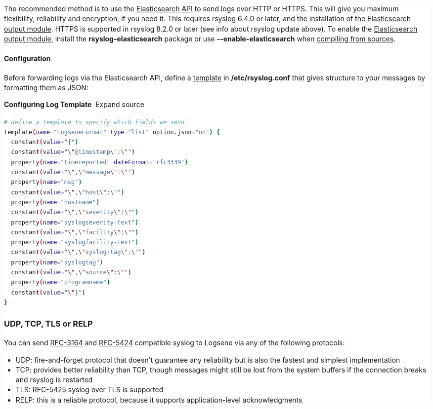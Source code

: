 The recommended method is to use the [Elasticsearch API](index-events-via-elasticsearch-api) to send logs over
HTTP or HTTPS. This will give you maximum flexibility, reliability and
encryption, if you need it. This requires rsyslog 6.4.0 or later, and
the installation of the [Elasticsearch output module](http://www.rsyslog.com/doc/omelasticsearch.html). HTTPS is
supported in rsyslog 8.2.0 or later (see info about rsyslog update
above). To enable the [Elasticsearch output module](http://www.rsyslog.com/doc/omelasticsearch.html), install the
**rsyslog-elasticsearch** package or use **--enable-elasticsearch** when
[compiling from sources](http://www.rsyslog.com/doc/build_from_repo.html).

#### Configuration

Before forwarding logs via the Elasticsearch API, define a
[template](http://www.rsyslog.com/doc/rsyslog_conf_templates.html) in
**/etc/rsyslog.conf** that gives structure to your messages by
formatting them as JSON:

**Configuring Log Template**  Expand source 

``` bash
# define a template to specify which fields we send
template(name="LogseneFormat" type="list" option.json="on") {
  constant(value="{")
  constant(value="\"@timestamp\":\"")
  property(name="timereported" dateFormat="rfc3339")
  constant(value="\",\"message\":\"")
  property(name="msg")
  constant(value="\",\"host\":\"")
  property(name="hostname")
  constant(value="\",\"severity\":\"")
  property(name="syslogseverity-text")
  constant(value="\",\"facility\":\"")
  property(name="syslogfacility-text")
  constant(value="\",\"syslog-tag\":\"")
  property(name="syslogtag")
  constant(value="\",\"source\":\"")
  property(name="programname")
  constant(value="\"}")
}
```

### UDP, TCP, TLS or RELP

You can send [RFC-3164](https://tools.ietf.org/html/rfc3164) and
[RFC-5424](https://tools.ietf.org/html/rfc5424) compatible syslog to
Logsene via any of the following protocols:

  - UDP: fire-and-forget protocol that doesn't guarantee any reliability
    but is also the fastest and simplest implementation
  - TCP: provides better reliability than TCP, though messages might
    still be lost from the system buffers if the connection breaks and
    rsyslog is restarted
  - TLS: [RFC-5425](https://tools.ietf.org/html/rfc5425) syslog over TLS
    is supported
  - RELP: this is a reliable protocol, because it supports
    application-level acknowledgments
